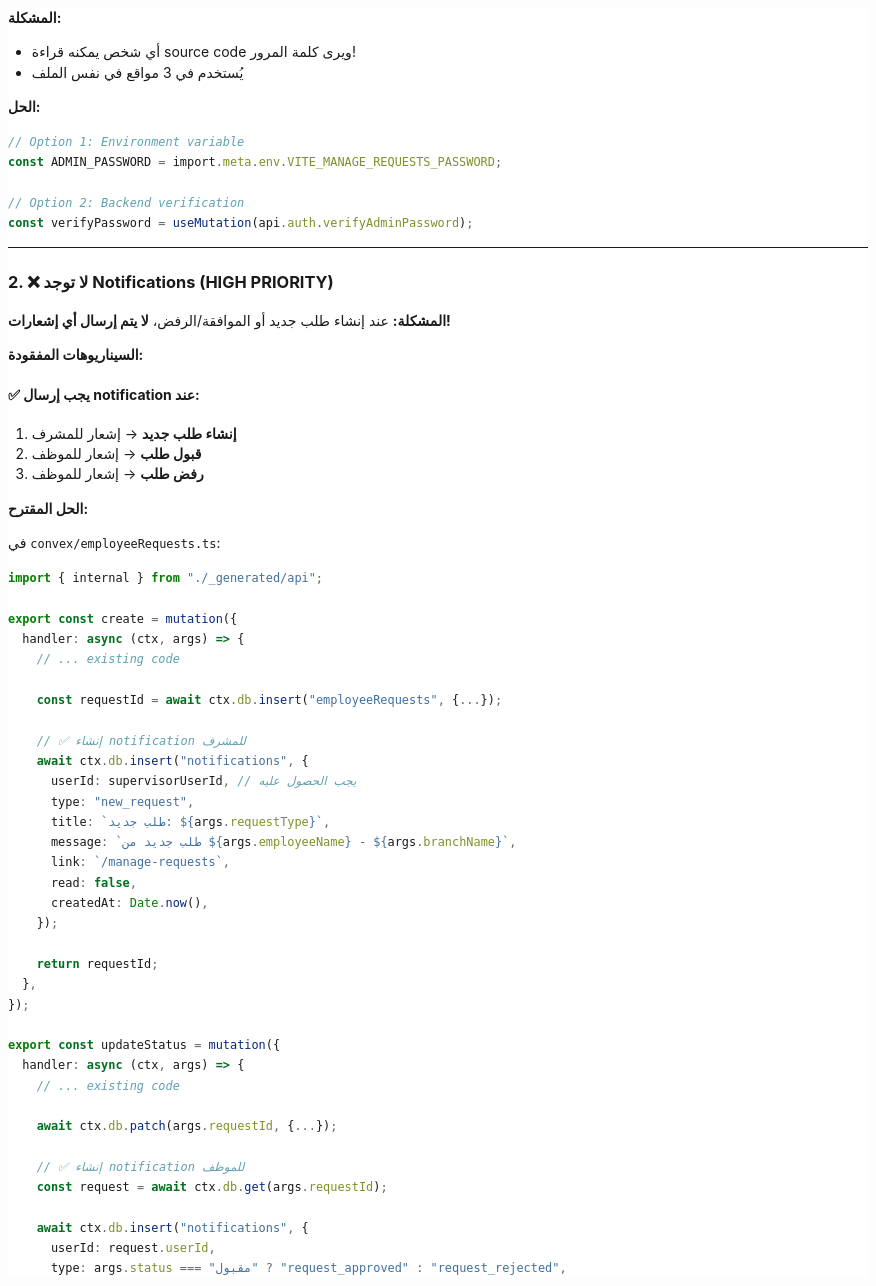 **المشكلة:**
- أي شخص يمكنه قراءة source code ويرى كلمة المرور!
- يُستخدم في 3 مواقع في نفس الملف

**الحل:**
```typescript
// Option 1: Environment variable
const ADMIN_PASSWORD = import.meta.env.VITE_MANAGE_REQUESTS_PASSWORD;

// Option 2: Backend verification
const verifyPassword = useMutation(api.auth.verifyAdminPassword);
```

---

### 2. ❌ **لا توجد Notifications** (HIGH PRIORITY)

**المشكلة:**
عند إنشاء طلب جديد أو الموافقة/الرفض، **لا يتم إرسال أي إشعارات!**

**السيناريوهات المفقودة:**

#### ✅ يجب إرسال notification عند:
1. **إنشاء طلب جديد** → إشعار للمشرف
2. **قبول طلب** → إشعار للموظف
3. **رفض طلب** → إشعار للموظف

**الحل المقترح:**

في `convex/employeeRequests.ts`:

```typescript
import { internal } from "./_generated/api";

export const create = mutation({
  handler: async (ctx, args) => {
    // ... existing code

    const requestId = await ctx.db.insert("employeeRequests", {...});

    // ✅ إنشاء notification للمشرف
    await ctx.db.insert("notifications", {
      userId: supervisorUserId, // يجب الحصول عليه
      type: "new_request",
      title: `طلب جديد: ${args.requestType}`,
      message: `طلب جديد من ${args.employeeName} - ${args.branchName}`,
      link: `/manage-requests`,
      read: false,
      createdAt: Date.now(),
    });

    return requestId;
  },
});

export const updateStatus = mutation({
  handler: async (ctx, args) => {
    // ... existing code

    await ctx.db.patch(args.requestId, {...});

    // ✅ إنشاء notification للموظف
    const request = await ctx.db.get(args.requestId);

    await ctx.db.insert("notifications", {
      userId: request.userId,
      type: args.status === "مقبول" ? "request_approved" : "request_rejected",
```